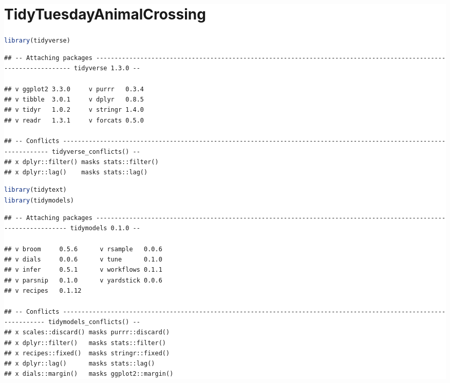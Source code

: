 TidyTuesdayAnimalCrossing
================

``` r
library(tidyverse)
```

    ## -- Attaching packages ----------------------------------------------------------------------------------------------------------------- tidyverse 1.3.0 --

    ## v ggplot2 3.3.0     v purrr   0.3.4
    ## v tibble  3.0.1     v dplyr   0.8.5
    ## v tidyr   1.0.2     v stringr 1.4.0
    ## v readr   1.3.1     v forcats 0.5.0

    ## -- Conflicts -------------------------------------------------------------------------------------------------------------------- tidyverse_conflicts() --
    ## x dplyr::filter() masks stats::filter()
    ## x dplyr::lag()    masks stats::lag()

``` r
library(tidytext)
library(tidymodels)
```

    ## -- Attaching packages ---------------------------------------------------------------------------------------------------------------- tidymodels 0.1.0 --

    ## v broom     0.5.6      v rsample   0.0.6 
    ## v dials     0.0.6      v tune      0.1.0 
    ## v infer     0.5.1      v workflows 0.1.1 
    ## v parsnip   0.1.0      v yardstick 0.0.6 
    ## v recipes   0.1.12

    ## -- Conflicts ------------------------------------------------------------------------------------------------------------------- tidymodels_conflicts() --
    ## x scales::discard() masks purrr::discard()
    ## x dplyr::filter()   masks stats::filter()
    ## x recipes::fixed()  masks stringr::fixed()
    ## x dplyr::lag()      masks stats::lag()
    ## x dials::margin()   masks ggplot2::margin()